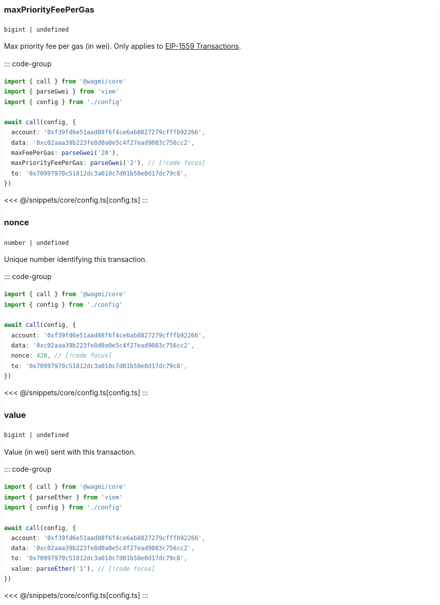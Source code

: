 ### maxPriorityFeePerGas

`bigint | undefined`

Max priority fee per gas (in wei). Only applies to [EIP-1559 Transactions](https://viem.sh/docs/glossary/terms#eip-1559-transaction).

::: code-group
```ts [index.ts]
import { call } from '@wagmi/core'
import { parseGwei } from 'viem'
import { config } from './config'

await call(config, {
  account: '0xf39fd6e51aad88f6f4ce6ab8827279cfffb92266',
  data: '0xc02aaa39b223fe8d0a0e5c4f27ead9083c756cc2',
  maxFeePerGas: parseGwei('20'),
  maxPriorityFeePerGas: parseGwei('2'), // [!code focus]
  to: '0x70997970c51812dc3a010c7d01b50e0d17dc79c8',
})
```
<<< @/snippets/core/config.ts[config.ts]
:::

### nonce

`number | undefined`

Unique number identifying this transaction.

::: code-group
```ts [index.ts]
import { call } from '@wagmi/core'
import { config } from './config'

await call(config, {
  account: '0xf39fd6e51aad88f6f4ce6ab8827279cfffb92266',
  data: '0xc02aaa39b223fe8d0a0e5c4f27ead9083c756cc2',
  nonce: 420, // [!code focus]
  to: '0x70997970c51812dc3a010c7d01b50e0d17dc79c8',
})
```
<<< @/snippets/core/config.ts[config.ts]
:::

### value

`bigint | undefined`

Value (in wei) sent with this transaction.

::: code-group
```ts [index.ts]
import { call } from '@wagmi/core'
import { parseEther } from 'viem'
import { config } from './config'

await call(config, {
  account: '0xf39fd6e51aad88f6f4ce6ab8827279cfffb92266',
  data: '0xc02aaa39b223fe8d0a0e5c4f27ead9083c756cc2',
  to: '0x70997970c51812dc3a010c7d01b50e0d17dc79c8',
  value: parseEther('1'), // [!code focus]
})
```
<<< @/snippets/core/config.ts[config.ts]
:::
